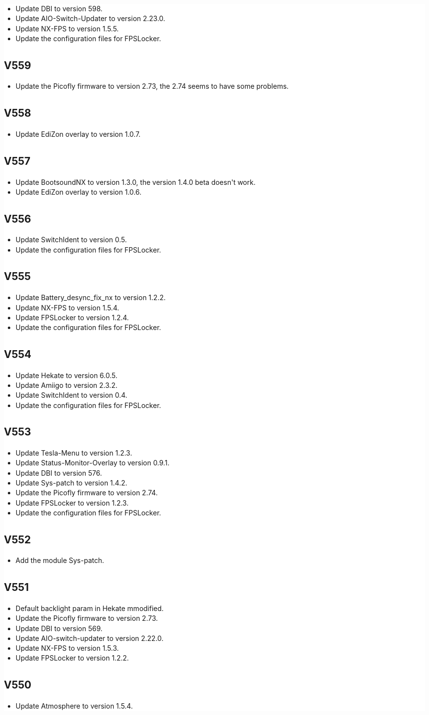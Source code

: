 <ul>
<li>Update DBI to version 598.</li>
<li>Update AIO-Switch-Updater to version 2.23.0.</li>
<li>Update NX-FPS to version 1.5.5.</li>
<li>Update the  configuration files for FPSLocker.</li>
</ul>
<h2>V559</h2>
<ul>
<li>Update the Picofly firmware to version 2.73, the 2.74 seems to have some problems.</li>
</ul>
<h2>V558</h2>
<ul>
<li>Update EdiZon overlay to version 1.0.7.</li>
</ul>
<h2>V557</h2>
<ul>
<li>Update BootsoundNX  to version 1.3.0, the version 1.4.0 beta doesn't work.</li>
<li>Update EdiZon overlay to version 1.0.6.</li>
</ul>
<h2>V556</h2>
<ul>
<li>Update SwitchIdent to version 0.5.</li>
<li>Update the  configuration files for FPSLocker.</li>
</ul>
<h2>V555</h2>
<ul>
<li>Update Battery_desync_fix_nx to version 1.2.2.</li>
<li>Update NX-FPS to version 1.5.4.</li>
<li>Update FPSLocker to version 1.2.4.</li>
<li>Update the  configuration files for FPSLocker.</li>
</ul>
<h2>V554</h2>
<ul>
<li>Update Hekate to version 6.0.5.</li>
<li>Update Amiigo to version 2.3.2.</li>
<li>Update SwitchIdent to version 0.4.</li>
<li>Update the  configuration files for FPSLocker.</li>
</ul>
<h2>V553</h2>
<ul>
<li>Update Tesla-Menu to version 1.2.3.</li>
<li>Update Status-Monitor-Overlay to version 0.9.1.</li>
<li>Update DBI to version 576.</li>
<li>Update Sys-patch to version 1.4.2.</li>
<li>Update the Picofly firmware to version 2.74.</li>
<li>Update FPSLocker to version 1.2.3.</li>
<li>Update the  configuration files for FPSLocker.</li>
</ul>
<h2>V552</h2>
<ul>
<li>Add the module Sys-patch.</li>
</ul>
<h2>V551</h2>
<ul>
<li>Default backlight param in Hekate mmodified.</li>
<li>Update the Picofly firmware to version 2.73.</li>
<li>Update DBI to version 569.</li>
<li>Update AIO-switch-updater to version 2.22.0.</li>
<li>Update NX-FPS to version 1.5.3.</li>
<li>Update FPSLocker to version 1.2.2.</li>
</ul>
<h2>V550</h2>
<ul>
<li>Update Atmosphere to version 1.5.4.</li>